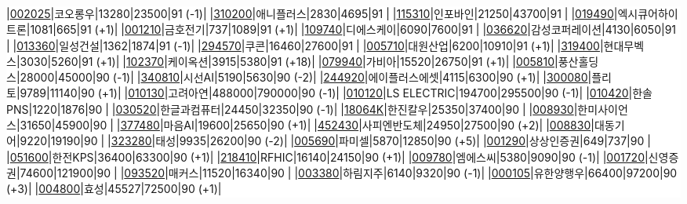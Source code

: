 |[002025](https://finance.daum.net/quotes/A002025)|코오롱우|13280|23500|91 (-1)|
|[310200](https://finance.daum.net/quotes/A310200)|애니플러스|2830|4695|91 |
|[115310](https://finance.daum.net/quotes/A115310)|인포바인|21250|43700|91 |
|[019490](https://finance.daum.net/quotes/A019490)|엑시큐어하이트론|1081|665|91 (+1)|
|[001210](https://finance.daum.net/quotes/A001210)|금호전기|737|1089|91 (+1)|
|[109740](https://finance.daum.net/quotes/A109740)|디에스케이|6090|7600|91 |
|[036620](https://finance.daum.net/quotes/A036620)|감성코퍼레이션|4130|6050|91 |
|[013360](https://finance.daum.net/quotes/A013360)|일성건설|1362|1874|91 (-1)|
|[294570](https://finance.daum.net/quotes/A294570)|쿠콘|16460|27600|91 |
|[005710](https://finance.daum.net/quotes/A005710)|대원산업|6200|10910|91 (+1)|
|[319400](https://finance.daum.net/quotes/A319400)|현대무벡스|3030|5260|91 (+1)|
|[102370](https://finance.daum.net/quotes/A102370)|케이옥션|3915|5380|91 (+18)|
|[079940](https://finance.daum.net/quotes/A079940)|가비아|15520|26750|91 (+1)|
|[005810](https://finance.daum.net/quotes/A005810)|풍산홀딩스|28000|45000|90 (-1)|
|[340810](https://finance.daum.net/quotes/A340810)|시선AI|5190|5630|90 (-2)|
|[244920](https://finance.daum.net/quotes/A244920)|에이플러스에셋|4115|6300|90 (+1)|
|[300080](https://finance.daum.net/quotes/A300080)|플리토|9789|11140|90 (+1)|
|[010130](https://finance.daum.net/quotes/A010130)|고려아연|488000|790000|90 (-1)|
|[010120](https://finance.daum.net/quotes/A010120)|LS ELECTRIC|194700|295500|90 (-1)|
|[010420](https://finance.daum.net/quotes/A010420)|한솔PNS|1220|1876|90 |
|[030520](https://finance.daum.net/quotes/A030520)|한글과컴퓨터|24450|32350|90 (-1)|
|[18064K](https://finance.daum.net/quotes/A18064K)|한진칼우|25350|37400|90 |
|[008930](https://finance.daum.net/quotes/A008930)|한미사이언스|31650|45900|90 |
|[377480](https://finance.daum.net/quotes/A377480)|마음AI|19600|25650|90 (+1)|
|[452430](https://finance.daum.net/quotes/A452430)|사피엔반도체|24950|27500|90 (+2)|
|[008830](https://finance.daum.net/quotes/A008830)|대동기어|9220|19190|90 |
|[323280](https://finance.daum.net/quotes/A323280)|태성|9935|26200|90 (-2)|
|[005690](https://finance.daum.net/quotes/A005690)|파미셀|5870|12850|90 (+5)|
|[001290](https://finance.daum.net/quotes/A001290)|상상인증권|649|737|90 |
|[051600](https://finance.daum.net/quotes/A051600)|한전KPS|36400|63300|90 (+1)|
|[218410](https://finance.daum.net/quotes/A218410)|RFHIC|16140|24150|90 (+1)|
|[009780](https://finance.daum.net/quotes/A009780)|엠에스씨|5380|9090|90 (-1)|
|[001720](https://finance.daum.net/quotes/A001720)|신영증권|74600|121900|90 |
|[093520](https://finance.daum.net/quotes/A093520)|매커스|11520|16340|90 |
|[003380](https://finance.daum.net/quotes/A003380)|하림지주|6140|9320|90 (-1)|
|[000105](https://finance.daum.net/quotes/A000105)|유한양행우|66400|97200|90 (+3)|
|[004800](https://finance.daum.net/quotes/A004800)|효성|45527|72500|90 (+1)|